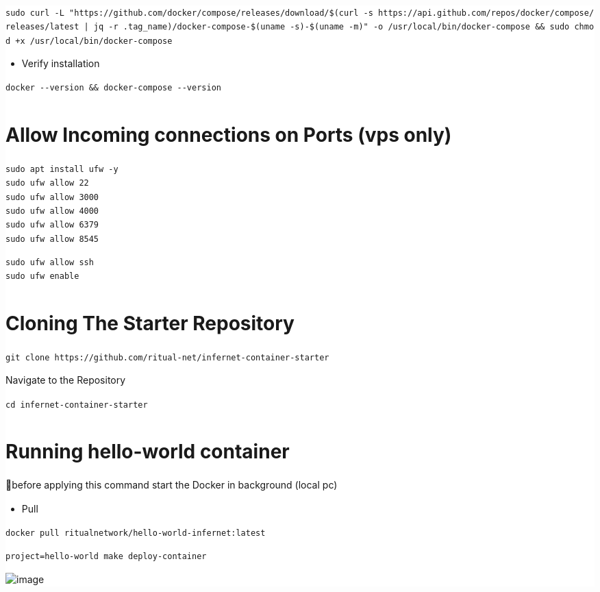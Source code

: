 
```
sudo curl -L "https://github.com/docker/compose/releases/download/$(curl -s https://api.github.com/repos/docker/compose/releases/latest | jq -r .tag_name)/docker-compose-$(uname -s)-$(uname -m)" -o /usr/local/bin/docker-compose && sudo chmod +x /usr/local/bin/docker-compose
```


*  Verify installation

```
docker --version && docker-compose --version
```

# Allow Incoming connections on Ports (vps only)

```
sudo apt install ufw -y
sudo ufw allow 22
sudo ufw allow 3000
sudo ufw allow 4000
sudo ufw allow 6379
sudo ufw allow 8545
```

```
sudo ufw allow ssh
sudo ufw enable
```

# Cloning The Starter Repository

```
git clone https://github.com/ritual-net/infernet-container-starter
```

Navigate to the Repository

```
cd infernet-container-starter
```


# Running hello-world container

🔺before applying this command start the Docker in background (local pc)

* Pull

```
docker pull ritualnetwork/hello-world-infernet:latest
``` 

```
project=hello-world make deploy-container
```

![image](https://github.com/user-attachments/assets/82572d5f-86f9-4cca-aa85-164b8313c5ac)

